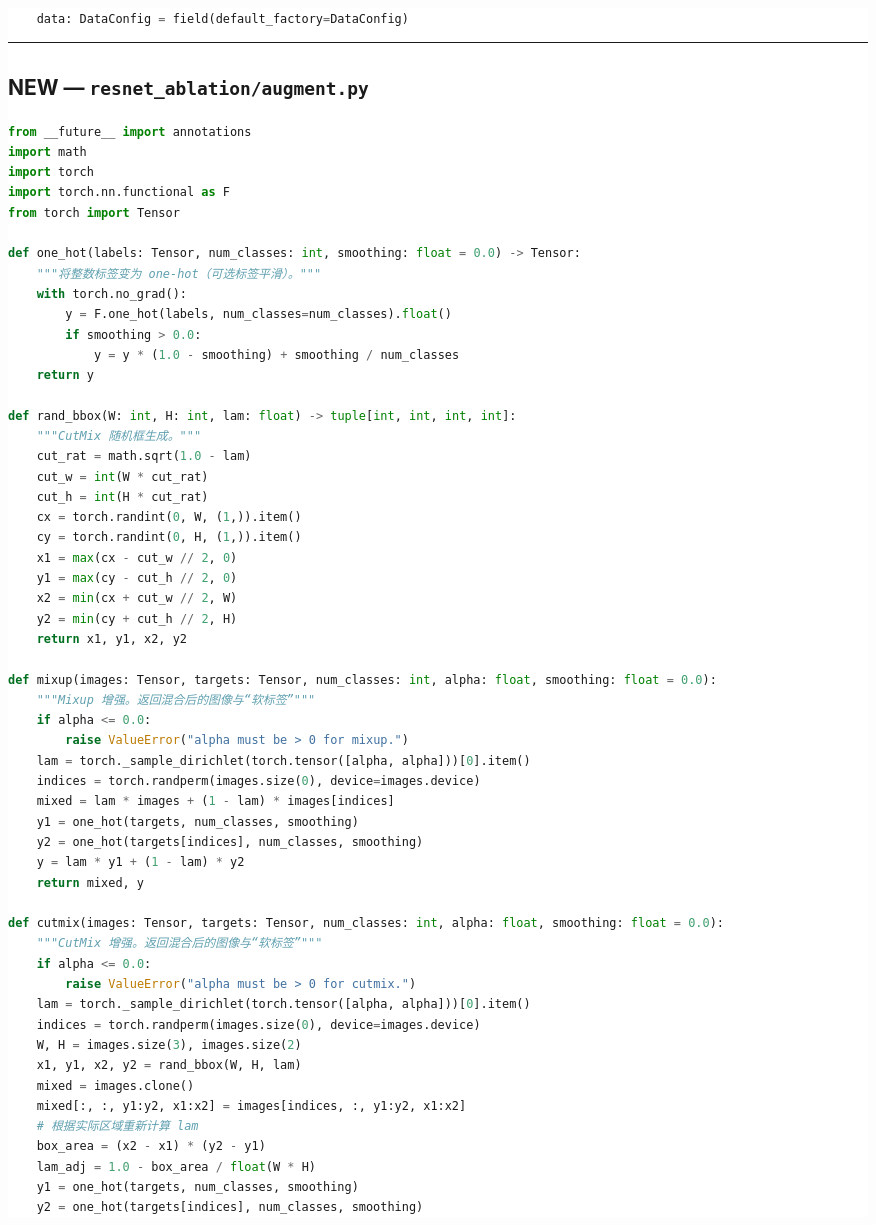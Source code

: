```python
    data: DataConfig = field(default_factory=DataConfig)
```

* * *

NEW — `resnet_ablation/augment.py`
----------------------------------

```python
from __future__ import annotations
import math
import torch
import torch.nn.functional as F
from torch import Tensor

def one_hot(labels: Tensor, num_classes: int, smoothing: float = 0.0) -> Tensor:
    """将整数标签变为 one-hot（可选标签平滑）。"""
    with torch.no_grad():
        y = F.one_hot(labels, num_classes=num_classes).float()
        if smoothing > 0.0:
            y = y * (1.0 - smoothing) + smoothing / num_classes
    return y

def rand_bbox(W: int, H: int, lam: float) -> tuple[int, int, int, int]:
    """CutMix 随机框生成。"""
    cut_rat = math.sqrt(1.0 - lam)
    cut_w = int(W * cut_rat)
    cut_h = int(H * cut_rat)
    cx = torch.randint(0, W, (1,)).item()
    cy = torch.randint(0, H, (1,)).item()
    x1 = max(cx - cut_w // 2, 0)
    y1 = max(cy - cut_h // 2, 0)
    x2 = min(cx + cut_w // 2, W)
    y2 = min(cy + cut_h // 2, H)
    return x1, y1, x2, y2

def mixup(images: Tensor, targets: Tensor, num_classes: int, alpha: float, smoothing: float = 0.0):
    """Mixup 增强。返回混合后的图像与“软标签”"""
    if alpha <= 0.0:
        raise ValueError("alpha must be > 0 for mixup.")
    lam = torch._sample_dirichlet(torch.tensor([alpha, alpha]))[0].item()
    indices = torch.randperm(images.size(0), device=images.device)
    mixed = lam * images + (1 - lam) * images[indices]
    y1 = one_hot(targets, num_classes, smoothing)
    y2 = one_hot(targets[indices], num_classes, smoothing)
    y = lam * y1 + (1 - lam) * y2
    return mixed, y

def cutmix(images: Tensor, targets: Tensor, num_classes: int, alpha: float, smoothing: float = 0.0):
    """CutMix 增强。返回混合后的图像与“软标签”"""
    if alpha <= 0.0:
        raise ValueError("alpha must be > 0 for cutmix.")
    lam = torch._sample_dirichlet(torch.tensor([alpha, alpha]))[0].item()
    indices = torch.randperm(images.size(0), device=images.device)
    W, H = images.size(3), images.size(2)
    x1, y1, x2, y2 = rand_bbox(W, H, lam)
    mixed = images.clone()
    mixed[:, :, y1:y2, x1:x2] = images[indices, :, y1:y2, x1:x2]
    # 根据实际区域重新计算 lam
    box_area = (x2 - x1) * (y2 - y1)
    lam_adj = 1.0 - box_area / float(W * H)
    y1 = one_hot(targets, num_classes, smoothing)
    y2 = one_hot(targets[indices], num_classes, smoothing)
```